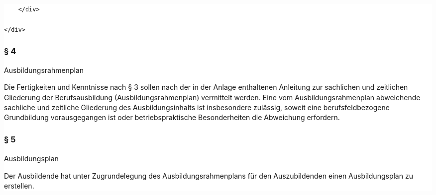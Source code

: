         </div>
    
    </div>

</div>

</div>

</div>

</div>

<span id="BJNR008370979BJNE000500319.html"></span>

### § 4  
Ausbildungsrahmenplan

<div>

<div class="jnhtml">

<div>

<div class="jurAbsatz">

Die Fertigkeiten und Kenntnisse nach § 3 sollen nach der in der Anlage
enthaltenen Anleitung zur sachlichen und zeitlichen Gliederung der
Berufsausbildung (Ausbildungsrahmenplan) vermittelt werden. Eine vom
Ausbildungsrahmenplan abweichende sachliche und zeitliche Gliederung des
Ausbildungsinhalts ist insbesondere zulässig, soweit eine
berufsfeldbezogene Grundbildung vorausgegangen ist oder
betriebspraktische Besonderheiten die Abweichung erfordern.

</div>

</div>

</div>

</div>

<span id="BJNR008370979BJNE000600319.html"></span>

### § 5  
Ausbildungsplan

<div>

<div class="jnhtml">

<div>

<div class="jurAbsatz">

Der Ausbildende hat unter Zugrundelegung des Ausbildungsrahmenplans für
den Auszubildenden einen Ausbildungsplan zu erstellen.

</div>

</div>

